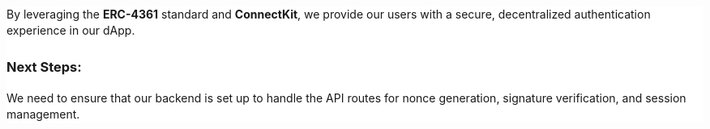 By leveraging the **ERC-4361** standard and **ConnectKit**, we provide our users with a secure, decentralized authentication experience in our dApp.

### Next Steps:

We need to ensure that our backend is set up to handle the API routes for nonce generation, signature verification, and session management.

